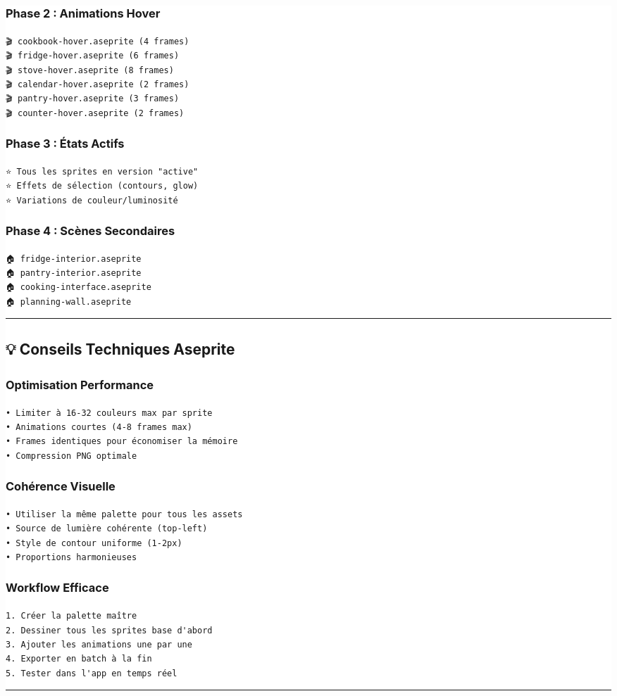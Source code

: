 ### **Phase 2 : Animations Hover**
```
🎬 cookbook-hover.aseprite (4 frames)
🎬 fridge-hover.aseprite (6 frames)
🎬 stove-hover.aseprite (8 frames)
🎬 calendar-hover.aseprite (2 frames)
🎬 pantry-hover.aseprite (3 frames)
🎬 counter-hover.aseprite (2 frames)
```

### **Phase 3 : États Actifs**
```
⭐ Tous les sprites en version "active"
⭐ Effets de sélection (contours, glow)
⭐ Variations de couleur/luminosité
```

### **Phase 4 : Scènes Secondaires**
```
🏠 fridge-interior.aseprite
🏠 pantry-interior.aseprite  
🏠 cooking-interface.aseprite
🏠 planning-wall.aseprite
```

---

## 💡 **Conseils Techniques Aseprite**

### **Optimisation Performance**
```
• Limiter à 16-32 couleurs max par sprite
• Animations courtes (4-8 frames max)
• Frames identiques pour économiser la mémoire
• Compression PNG optimale
```

### **Cohérence Visuelle**
```
• Utiliser la même palette pour tous les assets
• Source de lumière cohérente (top-left)
• Style de contour uniforme (1-2px)
• Proportions harmonieuses
```

### **Workflow Efficace**
```
1. Créer la palette maître
2. Dessiner tous les sprites base d'abord
3. Ajouter les animations une par une
4. Exporter en batch à la fin
5. Tester dans l'app en temps réel
```

---